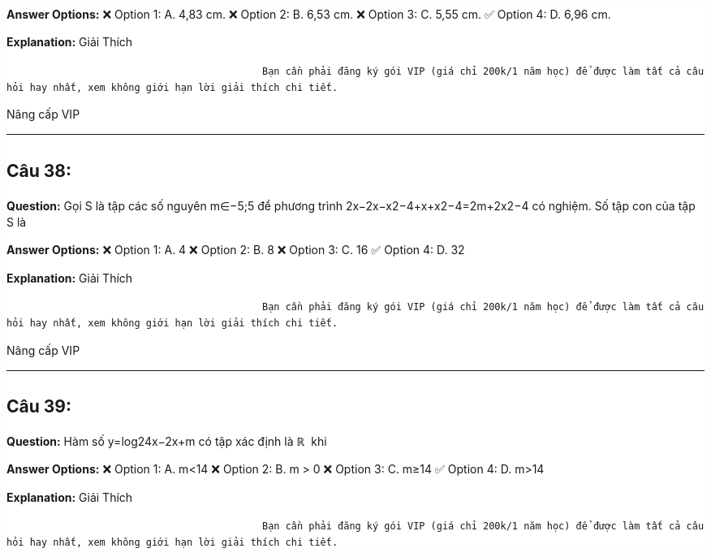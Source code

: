**Answer Options:**
❌ Option 1: A. 4,83 cm.
❌ Option 2: B. 6,53 cm.
❌ Option 3: C. 5,55 cm.
✅ Option 4: D. 6,96 cm.

**Explanation:** Giải Thích




                                                Bạn cần phải đăng ký gói VIP (giá chỉ 200k/1 năm học) để được làm tất cả câu hỏi hay nhất, xem không giới hạn lời giải thích chi tiết.
                                            

Nâng cấp VIP

---

## Câu 38:

**Question:** Gọi S là tập các số nguyên m∈−5;5 để phương trình 2x−2x−x2−4+x+x2−4=2m+2x2−4 có nghiệm. Số tập con của tập S là

**Answer Options:**
❌ Option 1: A. 4
❌ Option 2: B. 8
❌ Option 3: C. 16
✅ Option 4: D. 32

**Explanation:** Giải Thích




                                                Bạn cần phải đăng ký gói VIP (giá chỉ 200k/1 năm học) để được làm tất cả câu hỏi hay nhất, xem không giới hạn lời giải thích chi tiết.
                                            

Nâng cấp VIP

---

## Câu 39:

**Question:** Hàm số y=log24x−2x+m có tập xác định là ℝ  khi

**Answer Options:**
❌ Option 1: A. m<14
❌ Option 2: B. m > 0
❌ Option 3: C. m≥14
✅ Option 4: D. m>14

**Explanation:** Giải Thích




                                                Bạn cần phải đăng ký gói VIP (giá chỉ 200k/1 năm học) để được làm tất cả câu hỏi hay nhất, xem không giới hạn lời giải thích chi tiết.
                                            